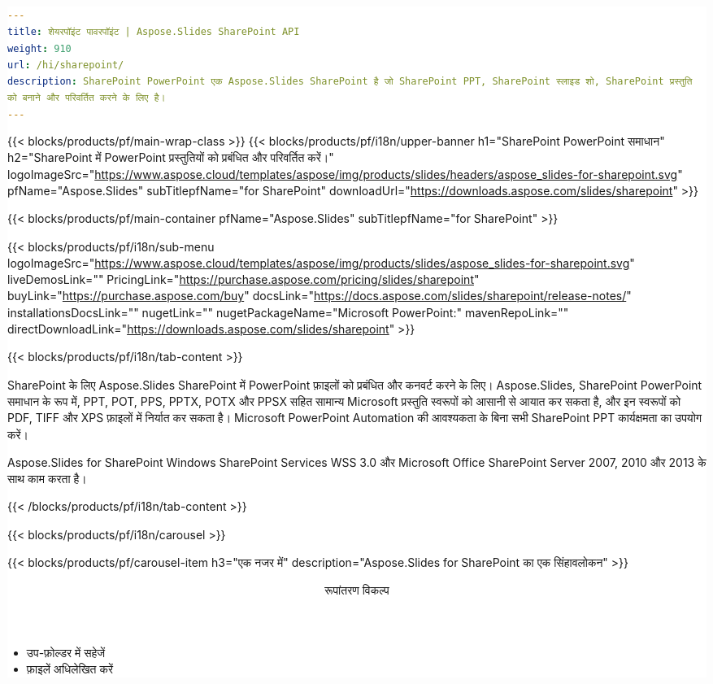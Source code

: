 ```yaml
---
title: शेयरपॉइंट पावरपॉइंट | Aspose.Slides SharePoint API
weight: 910
url: /hi/sharepoint/ 
description: SharePoint PowerPoint एक Aspose.Slides SharePoint है जो SharePoint PPT, SharePoint स्लाइड शो, SharePoint प्रस्तुति को बनाने और परिवर्तित करने के लिए है।
---
```


{{< blocks/products/pf/main-wrap-class >}}
{{< blocks/products/pf/i18n/upper-banner h1="SharePoint PowerPoint समाधान" h2="SharePoint में PowerPoint प्रस्तुतियों को प्रबंधित और परिवर्तित करें।" logoImageSrc="https://www.aspose.cloud/templates/aspose/img/products/slides/headers/aspose_slides-for-sharepoint.svg" pfName="Aspose.Slides" subTitlepfName="for SharePoint" downloadUrl="https://downloads.aspose.com/slides/sharepoint" >}}

{{< blocks/products/pf/main-container pfName="Aspose.Slides" subTitlepfName="for SharePoint" >}}

{{< blocks/products/pf/i18n/sub-menu logoImageSrc="https://www.aspose.cloud/templates/aspose/img/products/slides/aspose_slides-for-sharepoint.svg" liveDemosLink="" PricingLink="https://purchase.aspose.com/pricing/slides/sharepoint" buyLink="https://purchase.aspose.com/buy" docsLink="https://docs.aspose.com/slides/sharepoint/release-notes/" installationsDocsLink="" nugetLink="" nugetPackageName="Microsoft PowerPoint:" mavenRepoLink="" directDownloadLink="https://downloads.aspose.com/slides/sharepoint" >}}

{{< blocks/products/pf/i18n/tab-content >}}
<p>
 SharePoint के लिए Aspose.Slides SharePoint में PowerPoint फ़ाइलों को प्रबंधित और कनवर्ट करने के लिए। Aspose.Slides, SharePoint PowerPoint समाधान के रूप में, PPT, POT, PPS, PPTX, POTX और PPSX सहित सामान्य Microsoft प्रस्तुति स्वरूपों को आसानी से आयात कर सकता है, और इन स्वरूपों को PDF, TIFF और XPS फ़ाइलों में निर्यात कर सकता है। Microsoft PowerPoint Automation की आवश्यकता के बिना सभी SharePoint PPT कार्यक्षमता का उपयोग करें।
</p>

<p>
 Aspose.Slides for SharePoint Windows SharePoint Services WSS 3.0 और Microsoft Office SharePoint Server 2007, 2010 और 2013 के साथ काम करता है।
</p>

{{< /blocks/products/pf/i18n/tab-content >}}


{{< blocks/products/pf/i18n/carousel >}}

{{< blocks/products/pf/carousel-item h3="एक नजर में" description="Aspose.Slides for SharePoint का एक सिंहावलोकन" >}}
<div class="diagram1 d1-sharepoint">
 <div class="d1-row">
  <div class="d1-col d1-left">
  </div>
  
  <div class="d1-col d1-right">
   <header>
    <i class="fa fa-refresh">
    </i>
    रूपांतरण विकल्प
   </header>
   <ul>
    <li>
उप-फ़ोल्डर में सहेजें
    </li>
    <li>
फ़ाइलें अधिलेखित करें
    </li>
   </ul>
  </div>
  